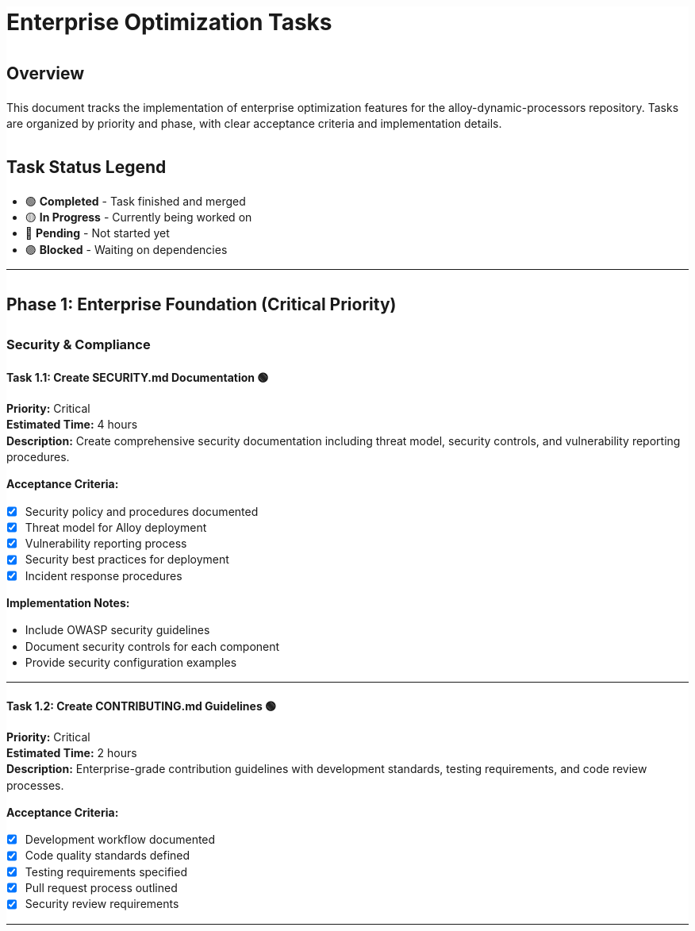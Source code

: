 # Enterprise Optimization Tasks

## Overview
This document tracks the implementation of enterprise optimization features for the alloy-dynamic-processors repository. Tasks are organized by priority and phase, with clear acceptance criteria and implementation details.

## Task Status Legend
- 🟢 **Completed** - Task finished and merged
- 🟡 **In Progress** - Currently being worked on
- 🔴 **Pending** - Not started yet
- 🟣 **Blocked** - Waiting on dependencies

---

## Phase 1: Enterprise Foundation (Critical Priority)

### Security & Compliance

#### Task 1.1: Create SECURITY.md Documentation 🟢
**Priority:** Critical  
**Estimated Time:** 4 hours  
**Description:** Create comprehensive security documentation including threat model, security controls, and vulnerability reporting procedures.

**Acceptance Criteria:**
- [x] Security policy and procedures documented
- [x] Threat model for Alloy deployment
- [x] Vulnerability reporting process
- [x] Security best practices for deployment
- [x] Incident response procedures

**Implementation Notes:**
- Include OWASP security guidelines
- Document security controls for each component
- Provide security configuration examples

---

#### Task 1.2: Create CONTRIBUTING.md Guidelines 🟢
**Priority:** Critical  
**Estimated Time:** 2 hours  
**Description:** Enterprise-grade contribution guidelines with development standards, testing requirements, and code review processes.

**Acceptance Criteria:**
- [x] Development workflow documented
- [x] Code quality standards defined
- [x] Testing requirements specified
- [x] Pull request process outlined
- [x] Security review requirements

---